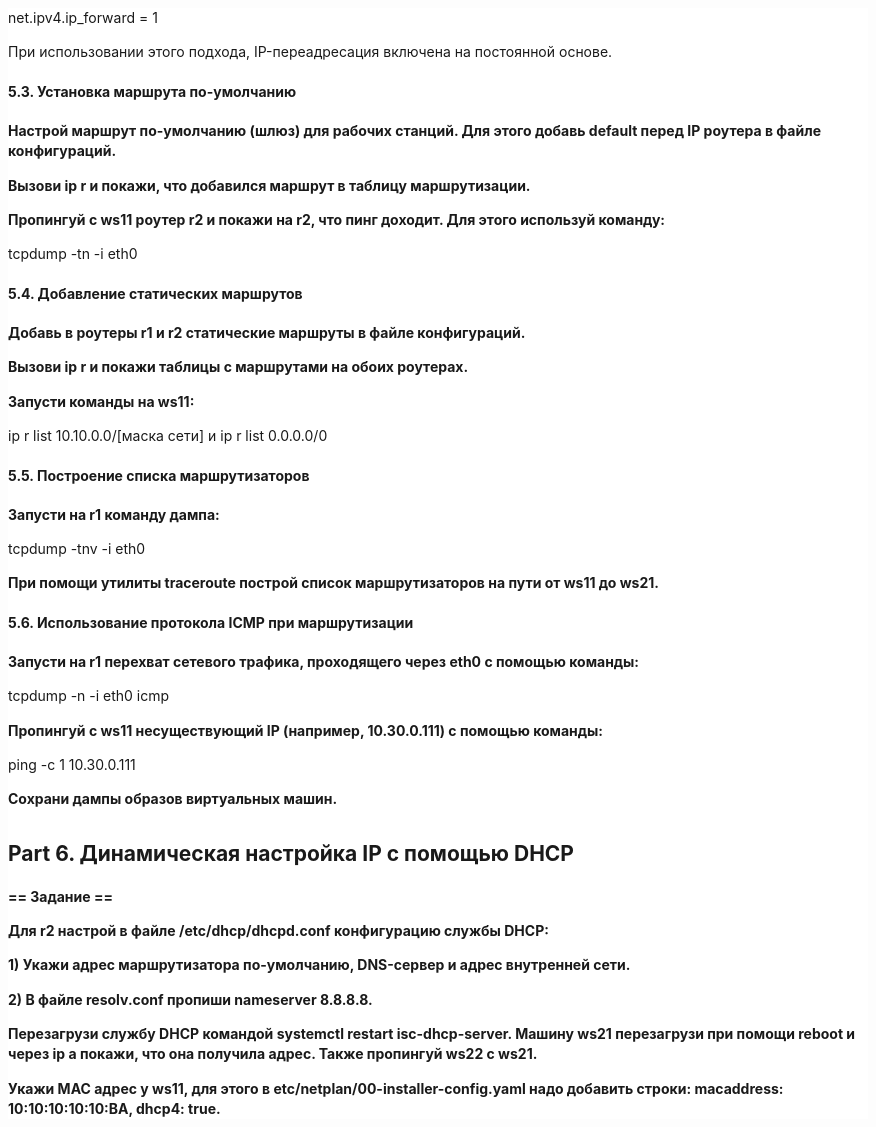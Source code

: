 net.ipv4.ip_forward = 1

При использовании этого подхода, IP-переадресация включена на постоянной основе.

#### 5.3. Установка маршрута по-умолчанию

**Настрой маршрут по-умолчанию (шлюз) для рабочих станций. Для этого добавь default перед IP роутера в файле конфигураций.**

**Вызови ip r и покажи, что добавился маршрут в таблицу маршрутизации.**

**Пропингуй с ws11 роутер r2 и покажи на r2, что пинг доходит. Для этого используй команду:**

tcpdump -tn -i eth0

#### 5.4. Добавление статических маршрутов

**Добавь в роутеры r1 и r2 статические маршруты в файле конфигураций.**

**Вызови ip r и покажи таблицы с маршрутами на обоих роутерах.**

**Запусти команды на ws11:**

ip r list 10.10.0.0/[маска сети] и ip r list 0.0.0.0/0

#### 5.5. Построение списка маршрутизаторов

**Запусти на r1 команду дампа:**

tcpdump -tnv -i eth0

**При помощи утилиты traceroute построй список маршрутизаторов на пути от ws11 до ws21.**

#### 5.6. Использование протокола ICMP при маршрутизации

**Запусти на r1 перехват сетевого трафика, проходящего через eth0 с помощью команды:**

tcpdump -n -i eth0 icmp

**Пропингуй с ws11 несуществующий IP (например, 10.30.0.111) с помощью команды:**

ping -c 1 10.30.0.111

**Сохрани дампы образов виртуальных машин.**

## Part 6. Динамическая настройка IP с помощью DHCP

**== Задание ==**

**Для r2 настрой в файле /etc/dhcp/dhcpd.conf конфигурацию службы DHCP:**

**1) Укажи адрес маршрутизатора по-умолчанию, DNS-сервер и адрес внутренней сети.**

**2) В файле resolv.conf пропиши nameserver 8.8.8.8.**

**Перезагрузи службу DHCP командой systemctl restart isc-dhcp-server. Машину ws21 перезагрузи при помощи reboot и через ip a покажи, что она получила адрес. Также пропингуй ws22 с ws21.**

**Укажи MAC адрес у ws11, для этого в etc/netplan/00-installer-config.yaml надо добавить строки: macaddress: 10:10:10:10:10:BA, dhcp4: true.**
